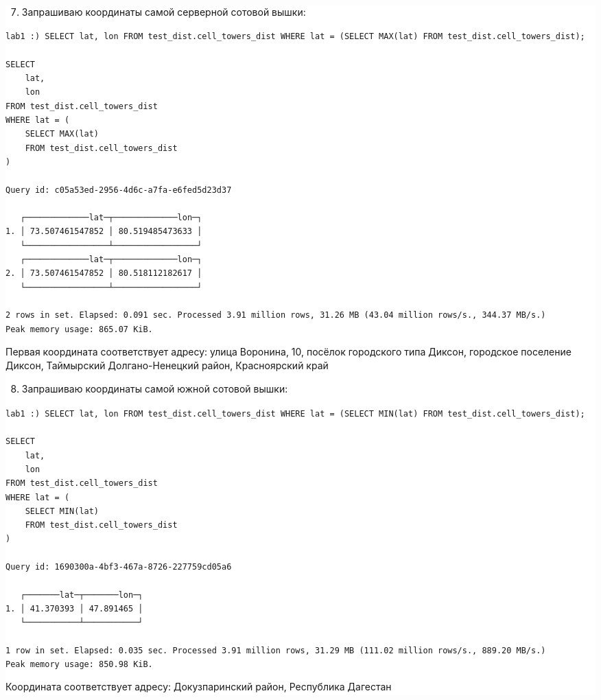 7. Запрашиваю координаты самой серверной сотовой вышки:
```
lab1 :) SELECT lat, lon FROM test_dist.cell_towers_dist WHERE lat = (SELECT MAX(lat) FROM test_dist.cell_towers_dist);

SELECT
    lat,
    lon
FROM test_dist.cell_towers_dist
WHERE lat = (
    SELECT MAX(lat)
    FROM test_dist.cell_towers_dist
)

Query id: c05a53ed-2956-4d6c-a7fa-e6fed5d23d37

   ┌─────────────lat─┬─────────────lon─┐
1. │ 73.507461547852 │ 80.519485473633 │
   └─────────────────┴─────────────────┘
   ┌─────────────lat─┬─────────────lon─┐
2. │ 73.507461547852 │ 80.518112182617 │
   └─────────────────┴─────────────────┘

2 rows in set. Elapsed: 0.091 sec. Processed 3.91 million rows, 31.26 MB (43.04 million rows/s., 344.37 MB/s.)
Peak memory usage: 865.07 KiB.
```
Первая координата соответствует адресу: улица Воронина, 10, посёлок городского типа Диксон, городское поселение Диксон, Таймырский Долгано-Ненецкий район, Красноярский край

8. Запрашиваю координаты самой южной сотовой вышки:
```
lab1 :) SELECT lat, lon FROM test_dist.cell_towers_dist WHERE lat = (SELECT MIN(lat) FROM test_dist.cell_towers_dist);

SELECT
    lat,
    lon
FROM test_dist.cell_towers_dist
WHERE lat = (
    SELECT MIN(lat)
    FROM test_dist.cell_towers_dist
)

Query id: 1690300a-4bf3-467a-8726-227759cd05a6

   ┌───────lat─┬───────lon─┐
1. │ 41.370393 │ 47.891465 │
   └───────────┴───────────┘

1 row in set. Elapsed: 0.035 sec. Processed 3.91 million rows, 31.29 MB (111.02 million rows/s., 889.20 MB/s.)
Peak memory usage: 850.98 KiB.
```
Координата соответствует адресу: Докузпаринский район, Республика Дагестан
